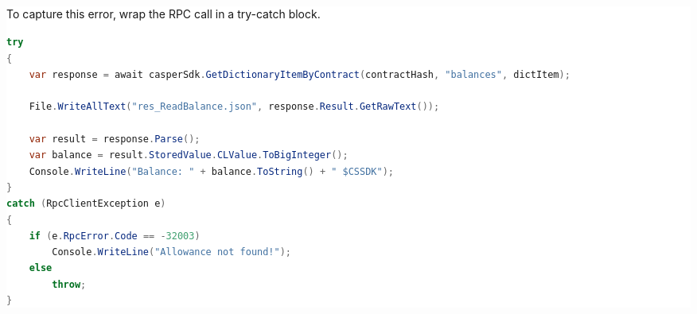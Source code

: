 To capture this error, wrap the RPC call in a try-catch block.

```csharp
try
{
    var response = await casperSdk.GetDictionaryItemByContract(contractHash, "balances", dictItem);

    File.WriteAllText("res_ReadBalance.json", response.Result.GetRawText());

    var result = response.Parse();
    var balance = result.StoredValue.CLValue.ToBigInteger();
    Console.WriteLine("Balance: " + balance.ToString() + " $CSSDK");
}
catch (RpcClientException e)
{
    if (e.RpcError.Code == -32003)
        Console.WriteLine("Allowance not found!");
    else
        throw;
}
```
